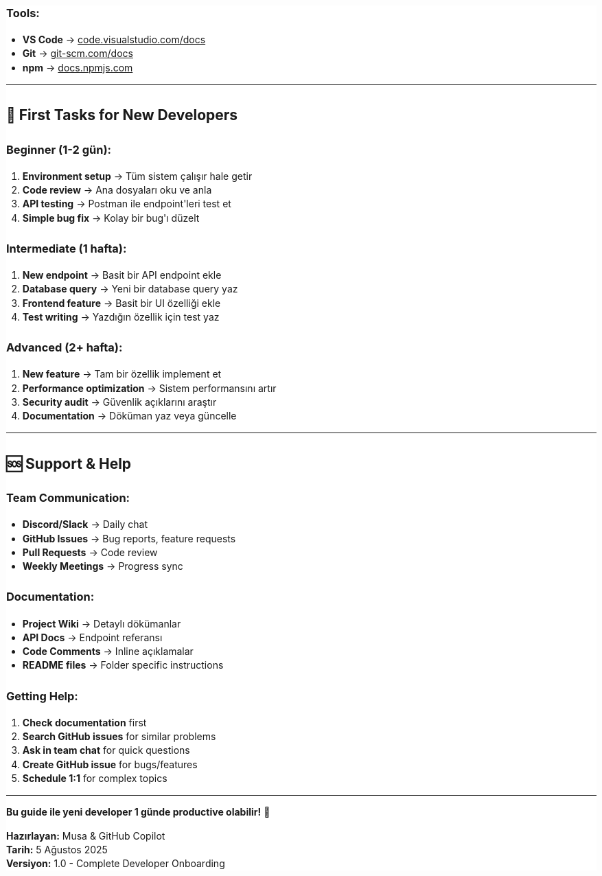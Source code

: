 ### **Tools:**
- **VS Code** → [code.visualstudio.com/docs](https://code.visualstudio.com/docs)
- **Git** → [git-scm.com/docs](https://git-scm.com/docs)
- **npm** → [docs.npmjs.com](https://docs.npmjs.com)

---

## 🎯 First Tasks for New Developers

### **Beginner (1-2 gün):**
1. **Environment setup** → Tüm sistem çalışır hale getir
2. **Code review** → Ana dosyaları oku ve anla
3. **API testing** → Postman ile endpoint'leri test et
4. **Simple bug fix** → Kolay bir bug'ı düzelt

### **Intermediate (1 hafta):**
1. **New endpoint** → Basit bir API endpoint ekle
2. **Database query** → Yeni bir database query yaz
3. **Frontend feature** → Basit bir UI özelliği ekle
4. **Test writing** → Yazdığın özellik için test yaz

### **Advanced (2+ hafta):**
1. **New feature** → Tam bir özellik implement et
2. **Performance optimization** → Sistem performansını artır
3. **Security audit** → Güvenlik açıklarını araştır
4. **Documentation** → Döküman yaz veya güncelle

---

## 🆘 Support & Help

### **Team Communication:**
- **Discord/Slack** → Daily chat
- **GitHub Issues** → Bug reports, feature requests
- **Pull Requests** → Code review
- **Weekly Meetings** → Progress sync

### **Documentation:**
- **Project Wiki** → Detaylı dökümanlar
- **API Docs** → Endpoint referansı
- **Code Comments** → Inline açıklamalar
- **README files** → Folder specific instructions

### **Getting Help:**
1. **Check documentation** first
2. **Search GitHub issues** for similar problems
3. **Ask in team chat** for quick questions
4. **Create GitHub issue** for bugs/features
5. **Schedule 1:1** for complex topics

---

**Bu guide ile yeni developer 1 günde productive olabilir!** 🚀

**Hazırlayan:** Musa & GitHub Copilot  
**Tarih:** 5 Ağustos 2025  
**Versiyon:** 1.0 - Complete Developer Onboarding
